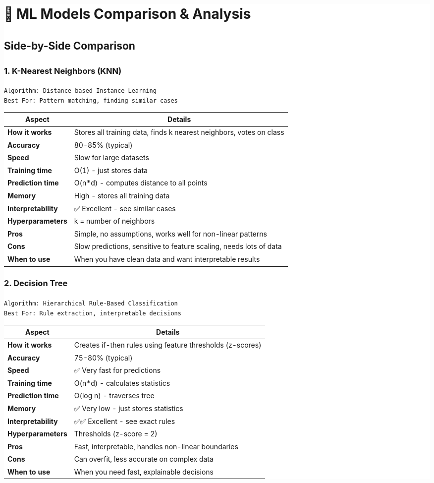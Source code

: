 # 🤖 ML Models Comparison & Analysis

## Side-by-Side Comparison

### 1. K-Nearest Neighbors (KNN)

```
Algorithm: Distance-based Instance Learning
Best For: Pattern matching, finding similar cases
```

| Aspect | Details |
|--------|---------|
| **How it works** | Stores all training data, finds k nearest neighbors, votes on class |
| **Accuracy** | 80-85% (typical) |
| **Speed** | Slow for large datasets |
| **Training time** | O(1) - just stores data |
| **Prediction time** | O(n*d) - computes distance to all points |
| **Memory** | High - stores all training data |
| **Interpretability** | ✅ Excellent - see similar cases |
| **Hyperparameters** | k = number of neighbors |
| **Pros** | Simple, no assumptions, works well for non-linear patterns |
| **Cons** | Slow predictions, sensitive to feature scaling, needs lots of data |
| **When to use** | When you have clean data and want interpretable results |

### 2. Decision Tree

```
Algorithm: Hierarchical Rule-Based Classification
Best For: Rule extraction, interpretable decisions
```

| Aspect | Details |
|--------|---------|
| **How it works** | Creates if-then rules using feature thresholds (z-scores) |
| **Accuracy** | 75-80% (typical) |
| **Speed** | ✅ Very fast for predictions |
| **Training time** | O(n*d) - calculates statistics |
| **Prediction time** | O(log n) - traverses tree |
| **Memory** | ✅ Very low - just stores statistics |
| **Interpretability** | ✅✅ Excellent - see exact rules |
| **Hyperparameters** | Thresholds (z-score = 2) |
| **Pros** | Fast, interpretable, handles non-linear boundaries |
| **Cons** | Can overfit, less accurate on complex data |
| **When to use** | When you need fast, explainable decisions |
